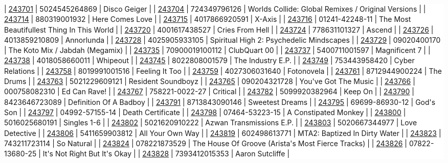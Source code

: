 | [243701](https://www.discogs.com/release/243701) | 5024545264869 | Disco Geiger |
| [243704](https://www.discogs.com/release/243704) | 724349796126 | Worlds Collide: Global Remixes / Original Versions |
| [243714](https://www.discogs.com/release/243714) | 880319001932 | Here Comes Love |
| [243715](https://www.discogs.com/release/243715) | 4017866920591 | X-Axis |
| [243716](https://www.discogs.com/release/243716) | 01241-42248-11 | The Most Beautifullest Thing In This World |
| [243720](https://www.discogs.com/release/243720) | 4001617438527 | Cries From Hell |
| [243724](https://www.discogs.com/release/243724) | 778631101327 | Ascend |
| [243726](https://www.discogs.com/release/243726) | 4013859210809 | Annorlunda |
| [243728](https://www.discogs.com/release/243728) | 4025905933105 | Spiritual High 2: Psychedelic Mindscapes |
| [243729](https://www.discogs.com/release/243729) | 09020400170 | The Koto Mix / Jabdah (Megamix) |
| [243735](https://www.discogs.com/release/243735) | 70900019100112 | ClubQuart 00 |
| [243737](https://www.discogs.com/release/243737) | 5400711001597 | Magnificent 7 |
| [243738](https://www.discogs.com/release/243738) | 4018058660011 | Whipeout |
| [243745](https://www.discogs.com/release/243745) | 8022808001579 | The Industry E.P. |
| [243749](https://www.discogs.com/release/243749) | 753443958420 | Cyber Relations |
| [243758](https://www.discogs.com/release/243758) | 8019991001516 | Feeling It Too |
| [243759](https://www.discogs.com/release/243759) | 4027306031640 | Fotonovela |
| [243761](https://www.discogs.com/release/243761) | 8712944900224 | The Drums |
| [243763](https://www.discogs.com/release/243763) | 5021229609121 | Resident Soundboyz |
| [243765](https://www.discogs.com/release/243765) | 090204321728 | You've Got The Music |
| [243766](https://www.discogs.com/release/243766) | 000758082310 | Ed Can Rave! |
| [243767](https://www.discogs.com/release/243767) | 758221-0022-27 | Critical |
| [243782](https://www.discogs.com/release/243782) | 5099920382964 | Keep On |
| [243790](https://www.discogs.com/release/243790) | 8423646723089 | Definition Of A Badboy |
| [243791](https://www.discogs.com/release/243791) | 8713843090146 | Sweetest Dreams |
| [243795](https://www.discogs.com/release/243795) | 69699-86930-12 | God's Son |
| [243797](https://www.discogs.com/release/243797) | 04992-57155-14 | Death Certificate |
| [243798](https://www.discogs.com/release/243798) | 07464-53223-15 | A Constipated Monkey |
| [243800](https://www.discogs.com/release/243800) | 5016025680191 | Singles 1-6 |
| [243802](https://www.discogs.com/release/243802) | 5021620910222 | Azwan Transmissions E.P. |
| [243803](https://www.discogs.com/release/243803) | 5020667344977 | Love Detective |
| [243806](https://www.discogs.com/release/243806) | 5411659903812 | All Your Own Way |
| [243819](https://www.discogs.com/release/243819) | 602498613771 | MTA2: Baptized In Dirty Water |
| [243823](https://www.discogs.com/release/243823) | 743211723114 | So Natural |
| [243824](https://www.discogs.com/release/243824) | 078221873529 | The House Of Groove (Arista's Most Fierce Tracks) |
| [243826](https://www.discogs.com/release/243826) | 07822-13680-25 | It's Not Right But It's Okay |
| [243828](https://www.discogs.com/release/243828) | 7393412015353 | Aaron Sutcliffe |
